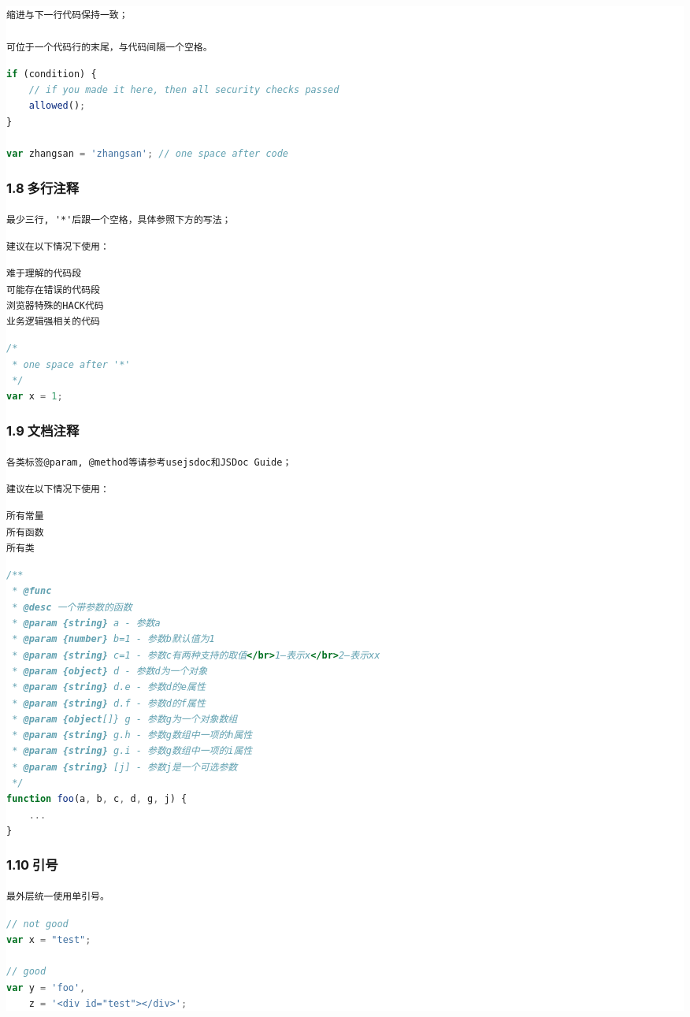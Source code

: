     缩进与下一行代码保持一致；

    可位于一个代码行的末尾，与代码间隔一个空格。
```js
if (condition) {
    // if you made it here, then all security checks passed
    allowed();
}

var zhangsan = 'zhangsan'; // one space after code
```

### 1.8 多行注释

    最少三行, '*'后跟一个空格，具体参照下方的写法；

`建议在以下情况下使用：`

    难于理解的代码段
    可能存在错误的代码段
    浏览器特殊的HACK代码
    业务逻辑强相关的代码
```js
/*
 * one space after '*'
 */
var x = 1;
```

### 1.9 文档注释
    各类标签@param, @method等请参考usejsdoc和JSDoc Guide；

`建议在以下情况下使用：`

    所有常量
    所有函数
    所有类
```js
/**
 * @func
 * @desc 一个带参数的函数
 * @param {string} a - 参数a
 * @param {number} b=1 - 参数b默认值为1
 * @param {string} c=1 - 参数c有两种支持的取值</br>1—表示x</br>2—表示xx
 * @param {object} d - 参数d为一个对象
 * @param {string} d.e - 参数d的e属性
 * @param {string} d.f - 参数d的f属性
 * @param {object[]} g - 参数g为一个对象数组
 * @param {string} g.h - 参数g数组中一项的h属性
 * @param {string} g.i - 参数g数组中一项的i属性
 * @param {string} [j] - 参数j是一个可选参数
 */
function foo(a, b, c, d, g, j) {
    ...
}
```
### 1.10 引号
    最外层统一使用单引号。
```js
// not good
var x = "test";

// good
var y = 'foo',
    z = '<div id="test"></div>';
```
